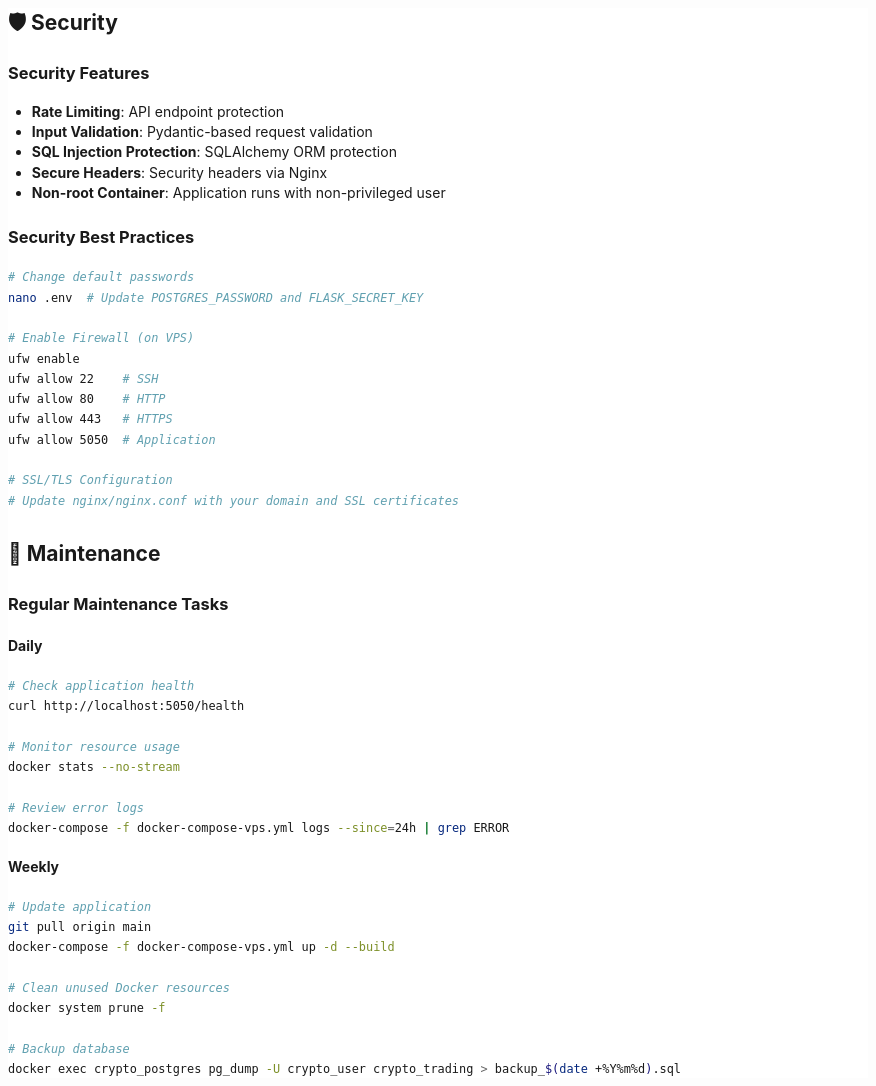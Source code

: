 ## 🛡️ Security

### Security Features
- **Rate Limiting**: API endpoint protection
- **Input Validation**: Pydantic-based request validation
- **SQL Injection Protection**: SQLAlchemy ORM protection
- **Secure Headers**: Security headers via Nginx
- **Non-root Container**: Application runs with non-privileged user

### Security Best Practices
```bash
# Change default passwords
nano .env  # Update POSTGRES_PASSWORD and FLASK_SECRET_KEY

# Enable Firewall (on VPS)
ufw enable
ufw allow 22    # SSH
ufw allow 80    # HTTP
ufw allow 443   # HTTPS
ufw allow 5050  # Application

# SSL/TLS Configuration
# Update nginx/nginx.conf with your domain and SSL certificates
```

## 🔄 Maintenance

### Regular Maintenance Tasks

#### Daily
```bash
# Check application health
curl http://localhost:5050/health

# Monitor resource usage
docker stats --no-stream

# Review error logs
docker-compose -f docker-compose-vps.yml logs --since=24h | grep ERROR
```

#### Weekly
```bash
# Update application
git pull origin main
docker-compose -f docker-compose-vps.yml up -d --build

# Clean unused Docker resources
docker system prune -f

# Backup database
docker exec crypto_postgres pg_dump -U crypto_user crypto_trading > backup_$(date +%Y%m%d).sql
```
